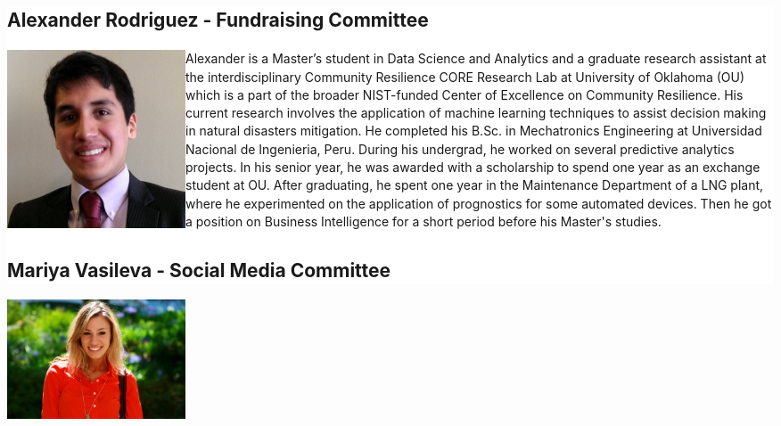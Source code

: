 
## Alexander Rodriguez - Fundraising Committee
<img align="left" src="images/organizers/alexander.jpg" width="200"/>
Alexander is a Master’s student in Data Science and Analytics and a graduate research assistant at the interdisciplinary Community Resilience CORE Research Lab at University of Oklahoma (OU) which is a part of the broader NIST-funded Center of Excellence on Community Resilience. His current research involves the application of machine learning techniques to assist decision making in natural disasters mitigation. He completed his B.Sc. in Mechatronics Engineering at Universidad Nacional de Ingenieria, Peru. During his undergrad, he worked on several predictive analytics projects. In his senior year, he was awarded with a scholarship to spend one year as an exchange student at OU. After graduating, he spent one year in the Maintenance Department of a LNG plant, where he experimented on the application of prognostics for some automated devices. Then he got a position on Business Intelligence for a short period before his Master's studies.

## Mariya Vasileva - Social Media Committee
<img align="left" src="images/organizers/mariya.jpg" width="200"/>